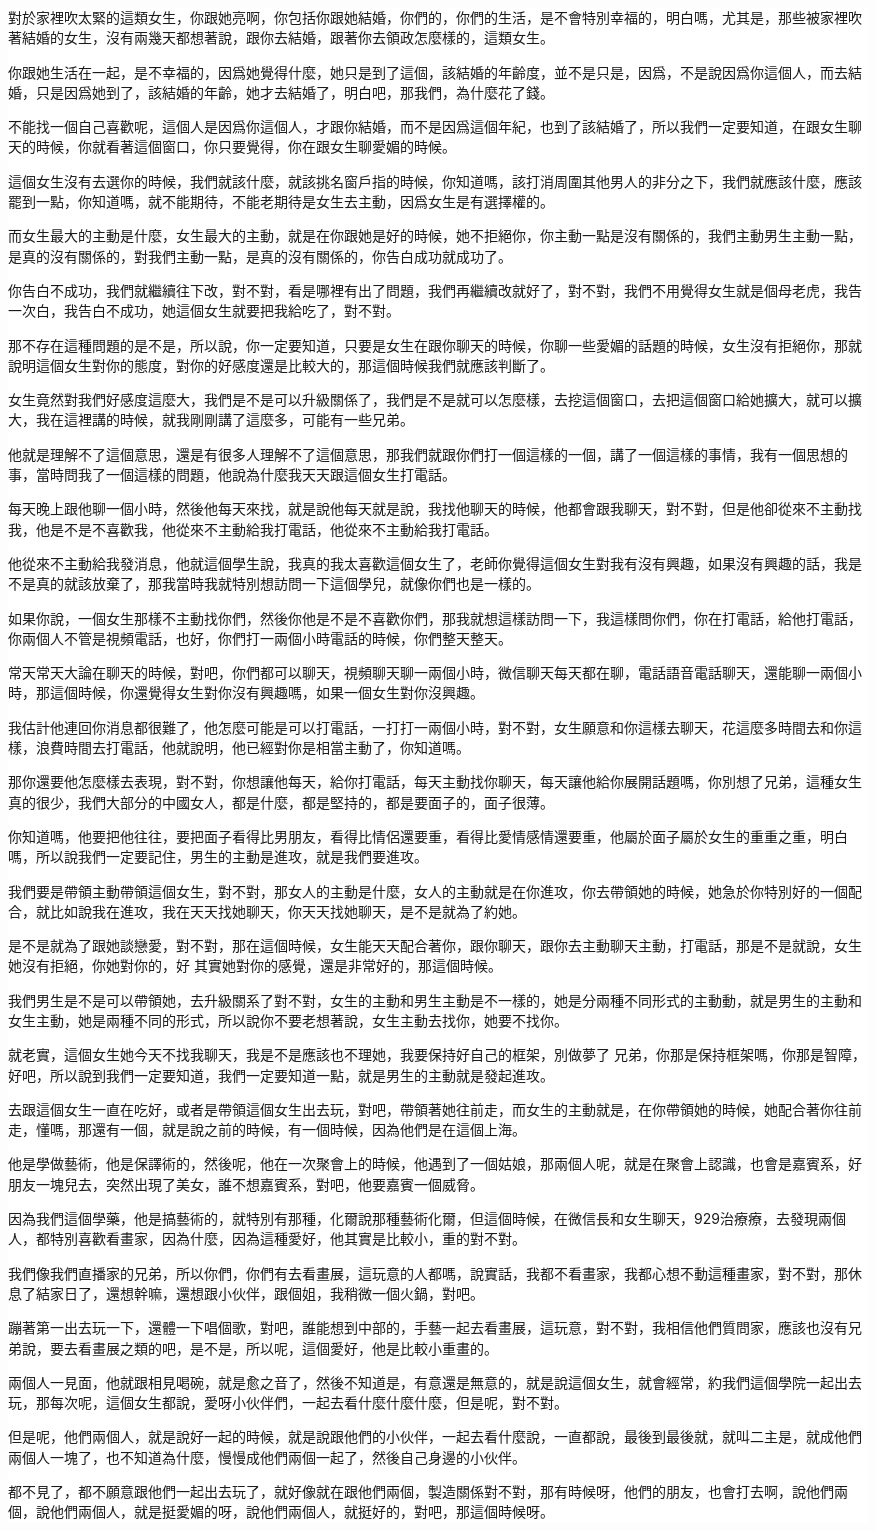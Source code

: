 對於家裡吹太緊的這類女生，你跟她亮啊，你包括你跟她結婚，你們的，你們的生活，是不會特別幸福的，明白嗎，尤其是，那些被家裡吹著結婚的女生，沒有兩幾天都想著說，跟你去結婚，跟著你去領政怎麼樣的，這類女生。

你跟她生活在一起，是不幸福的，因爲她覺得什麼，她只是到了這個，該結婚的年齡度，並不是只是，因爲，不是說因爲你這個人，而去結婚，只是因爲她到了，該結婚的年齡，她才去結婚了，明白吧，那我們，為什麼花了錢。

不能找一個自己喜歡呢，這個人是因爲你這個人，才跟你結婚，而不是因爲這個年紀，也到了該結婚了，所以我們一定要知道，在跟女生聊天的時候，你就看著這個窗口，你只要覺得，你在跟女生聊愛媚的時候。

這個女生沒有去選你的時候，我們就該什麼，就該挑名窗戶指的時候，你知道嗎，該打消周圍其他男人的非分之下，我們就應該什麼，應該罷到一點，你知道嗎，就不能期待，不能老期待是女生去主動，因爲女生是有選擇權的。

而女生最大的主動是什麼，女生最大的主動，就是在你跟她是好的時候，她不拒絕你，你主動一點是沒有關係的，我們主動男生主動一點，是真的沒有關係的，對我們主動一點，是真的沒有關係的，你告白成功就成功了。

你告白不成功，我們就繼續往下改，對不對，看是哪裡有出了問題，我們再繼續改就好了，對不對，我們不用覺得女生就是個母老虎，我告一次白，我告白不成功，她這個女生就要把我給吃了，對不對。

那不存在這種問題的是不是，所以說，你一定要知道，只要是女生在跟你聊天的時候，你聊一些愛媚的話題的時候，女生沒有拒絕你，那就說明這個女生對你的態度，對你的好感度還是比較大的，那這個時候我們就應該判斷了。

女生竟然對我們好感度這麼大，我們是不是可以升級關係了，我們是不是就可以怎麼樣，去挖這個窗口，去把這個窗口給她擴大，就可以擴大，我在這裡講的時候，就我剛剛講了這麼多，可能有一些兄弟。

他就是理解不了這個意思，還是有很多人理解不了這個意思，那我們就跟你們打一個這樣的一個，講了一個這樣的事情，我有一個思想的事，當時問我了一個這樣的問題，他說為什麼我天天跟這個女生打電話。

每天晚上跟他聊一個小時，然後他每天來找，就是說他每天就是說，我找他聊天的時候，他都會跟我聊天，對不對，但是他卻從來不主動找我，他是不是不喜歡我，他從來不主動給我打電話，他從來不主動給我打電話。

他從來不主動給我發消息，他就這個學生說，我真的我太喜歡這個女生了，老師你覺得這個女生對我有沒有興趣，如果沒有興趣的話，我是不是真的就該放棄了，那我當時我就特別想訪問一下這個學兒，就像你們也是一樣的。

如果你說，一個女生那樣不主動找你們，然後你他是不是不喜歡你們，那我就想這樣訪問一下，我這樣問你們，你在打電話，給他打電話，你兩個人不管是視頻電話，也好，你們打一兩個小時電話的時候，你們整天整天。

常天常天大論在聊天的時候，對吧，你們都可以聊天，視頻聊天聊一兩個小時，微信聊天每天都在聊，電話語音電話聊天，還能聊一兩個小時，那這個時候，你還覺得女生對你沒有興趣嗎，如果一個女生對你沒興趣。

我估計他連回你消息都很難了，他怎麼可能是可以打電話，一打打一兩個小時，對不對，女生願意和你這樣去聊天，花這麼多時間去和你這樣，浪費時間去打電話，他就說明，他已經對你是相當主動了，你知道嗎。

那你還要他怎麼樣去表現，對不對，你想讓他每天，給你打電話，每天主動找你聊天，每天讓他給你展開話題嗎，你別想了兄弟，這種女生真的很少，我們大部分的中國女人，都是什麼，都是堅持的，都是要面子的，面子很薄。

你知道嗎，他要把他往往，要把面子看得比男朋友，看得比情侶還要重，看得比愛情感情還要重，他屬於面子屬於女生的重重之重，明白嗎，所以說我們一定要記住，男生的主動是進攻，就是我們要進攻。

我們要是帶領主動帶領這個女生，對不對，那女人的主動是什麼，女人的主動就是在你進攻，你去帶領她的時候，她急於你特別好的一個配合，就比如說我在進攻，我在天天找她聊天，你天天找她聊天，是不是就為了約她。

是不是就為了跟她談戀愛，對不對，那在這個時候，女生能天天配合著你，跟你聊天，跟你去主動聊天主動，打電話，那是不是就說，女生她沒有拒絕，你她對你的，好 其實她對你的感覺，還是非常好的，那這個時候。

我們男生是不是可以帶領她，去升級關系了對不對，女生的主動和男生主動是不一樣的，她是分兩種不同形式的主動動，就是男生的主動和女生主動，她是兩種不同的形式，所以說你不要老想著說，女生主動去找你，她要不找你。

就老實，這個女生她今天不找我聊天，我是不是應該也不理她，我要保持好自己的框架，別做夢了 兄弟，你那是保持框架嗎，你那是智障，好吧，所以說到我們一定要知道，我們一定要知道一點，就是男生的主動就是發起進攻。

去跟這個女生一直在吃好，或者是帶領這個女生出去玩，對吧，帶領著她往前走，而女生的主動就是，在你帶領她的時候，她配合著你往前走，懂嗎，那還有一個，就是說之前的時候，有一個時候，因為他們是在這個上海。

他是學做藝術，他是保譯術的，然後呢，他在一次聚會上的時候，他遇到了一個姑娘，那兩個人呢，就是在聚會上認識，也會是嘉賓系，好朋友一塊兒去，突然出現了美女，誰不想嘉賓系，對吧，他要嘉賓一個威脅。

因為我們這個學藥，他是搞藝術的，就特別有那種，化爾說那種藝術化爾，但這個時候，在微信長和女生聊天，929治療療，去發現兩個人，都特別喜歡看畫家，因為什麼，因為這種愛好，他其實是比較小，重的對不對。

我們像我們直播家的兄弟，所以你們，你們有去看畫展，這玩意的人都嗎，說實話，我都不看畫家，我都心想不動這種畫家，對不對，那休息了結家日了，還想幹嘛，還想跟小伙伴，跟個姐，我稍微一個火鍋，對吧。

蹦著第一出去玩一下，還體一下唱個歌，對吧，誰能想到中部的，手藝一起去看畫展，這玩意，對不對，我相信他們質問家，應該也沒有兄弟說，要去看畫展之類的吧，是不是，所以呢，這個愛好，他是比較小重畫的。

兩個人一見面，他就跟相見喝碗，就是愈之音了，然後不知道是，有意還是無意的，就是說這個女生，就會經常，約我們這個學院一起出去玩，那每次呢，這個女生都說，愛呀小伙伴們，一起去看什麼什麼什麼，但是呢，對不對。

但是呢，他們兩個人，就是說好一起的時候，就是說跟他們的小伙伴，一起去看什麼說，一直都說，最後到最後就，就叫二主是，就成他們兩個人一塊了，也不知道為什麼，慢慢成他們兩個一起了，然後自己身邊的小伙伴。

都不見了，都不願意跟他們一起出去玩了，就好像就在跟他們兩個，製造關係對不對，那有時候呀，他們的朋友，也會打去啊，說他們兩個，說他們兩個人，就是挺愛媚的呀，說他們兩個人，就挺好的，對吧，那這個時候呀。
